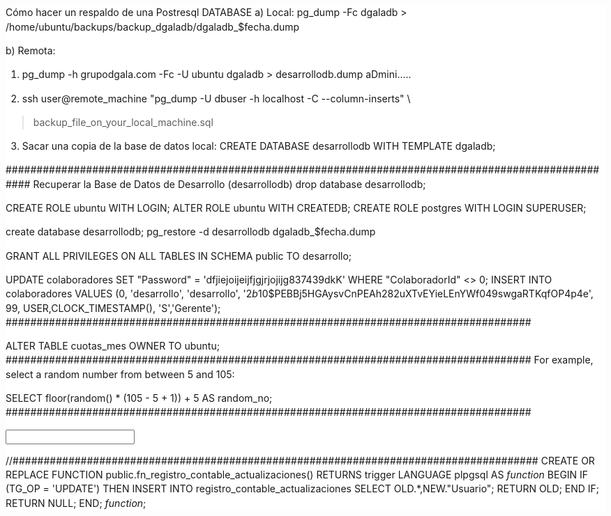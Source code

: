 ## ########################################################################


Cómo hacer un respaldo de una Postresql DATABASE
a) Local:
pg_dump -Fc dgaladb > /home/ubuntu/backups/backup_dgaladb/dgaladb_$fecha.dump

b) Remota:
1) pg_dump -h grupodgala.com -Fc -U ubuntu dgaladb > desarrollodb.dump
aDmini.....

2) ssh user@remote_machine "pg_dump -U dbuser -h localhost -C --column-inserts" \
 > backup_file_on_your_local_machine.sql

 3) Sacar una copia de la base de datos local:
 CREATE DATABASE desarrollodb WITH TEMPLATE dgaladb;

####################################################################################################
Recuperar la Base de Datos de Desarrollo (desarrollodb)
drop database desarrollodb;

CREATE ROLE ubuntu WITH LOGIN;
ALTER ROLE ubuntu WITH CREATEDB;
CREATE ROLE postgres WITH LOGIN SUPERUSER;


create database desarrollodb;
pg_restore -d desarrollodb dgaladb_$fecha.dump

GRANT ALL PRIVILEGES ON ALL TABLES IN SCHEMA public TO desarrollo;


UPDATE colaboradores SET "Password" = 'dfjiejoijeijfjgjrjojijg837439dkK' WHERE "ColaboradorId" <> 0;
INSERT INTO colaboradores VALUES (0, 'desarrollo', 'desarrollo', '$2b$10$PEBBj5HGAysvCnPEAh282uXTvEYieLEnYWf049swgaRTKqfOP4p4e', 99, USER,CLOCK_TIMESTAMP(), 'S','Gerente');
#####################################################################################

ALTER TABLE cuotas_mes OWNER TO ubuntu;
#####################################################################################
For example, select a random number from between 5 and 105:

SELECT floor(random() * (105 - 5 + 1)) + 5 AS random_no;
#####################################################################################


<div className="PrincipalModifica" style={{display: this.state.disabledBotonesModifica ? "block" : "none"}}>
            <input />
</div>

//#####################################################################################
CREATE OR REPLACE FUNCTION public.fn_registro_contable_actualizaciones()
 RETURNS trigger
 LANGUAGE plpgsql
AS $function$
BEGIN
IF (TG_OP = 'UPDATE') THEN
INSERT INTO registro_contable_actualizaciones 
SELECT OLD.*,NEW."Usuario";
RETURN OLD;
END IF;
RETURN NULL;
END;
$function$;
